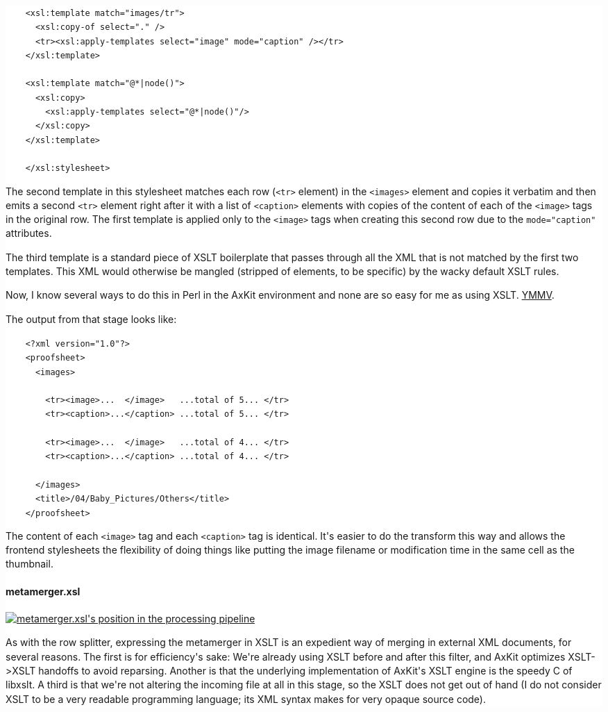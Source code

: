         <xsl:template match="images/tr">
          <xsl:copy-of select="." />
          <tr><xsl:apply-templates select="image" mode="caption" /></tr>
        </xsl:template>
        
        <xsl:template match="@*|node()">
          <xsl:copy>
            <xsl:apply-templates select="@*|node()"/>
          </xsl:copy>
        </xsl:template>
        
        </xsl:stylesheet>

The second template in this stylesheet matches each row (`<tr>` element) in the `<images>` element and copies it verbatim and then emits a second `<tr>` element right after it with a list of `<caption>` elements with copies of the content of each of the `<image>` tags in the original row. The first template is applied only to the `<image>` tags when creating this second row due to the `mode="caption"` attributes.

The third template is a standard piece of XSLT boilerplate that passes through all the XML that is not matched by the first two templates. This XML would otherwise be mangled (stripped of elements, to be specific) by the wacky default XSLT rules.

Now, I know several ways to do this in Perl in the AxKit environment and none are so easy for me as using XSLT. [YMMV](http://info.astrian.net/jargon/terms/y.html#YMMV).

The output from that stage looks like:

        <?xml version="1.0"?>
        <proofsheet>
          <images>

            <tr><image>...  </image>   ...total of 5... </tr>
            <tr><caption>...</caption> ...total of 5... </tr>

            <tr><image>...  </image>   ...total of 4... </tr>
            <tr><caption>...</caption> ...total of 4... </tr>

          </images>
          <title>/04/Baby_Pictures/Others</title>
        </proofsheet>

The content of each `<image>` tag and each `<caption>` tag is identical. It's easier to do the transform this way and allows the frontend stylesheets the flexibility of doing things like putting the image filename or modification time in the same cell as the thumbnail.

<span id="metamerger.xsl"></span>

#### metamerger.xsl

<a href="/pub/2002/09/24/axkit.html#pipeline.png" id="pipeline_metamerger_xsl.png"><img src="/images/_pub_2002_09_24_axkit/pipeline_metamerger_xsl.png" alt="metamerger.xsl&#39;s position in the processing pipeline" /></a>

As with the row splitter, expressing the metamerger in XSLT is an expedient way of merging in external XML documents, for several reasons. The first is for efficiency's sake: We're already using XSLT before and after this filter, and AxKit optimizes XSLT-&gt;XSLT handoffs to avoid reparsing. Another is that the underlying implementation of AxKit's XSLT engine is the speedy C of libxslt. A third is that we're not altering the incoming file at all in this stage, so the XSLT does not get out of hand (I do not consider XSLT to be a very readable programming language; its XML syntax makes for very opaque source code).
